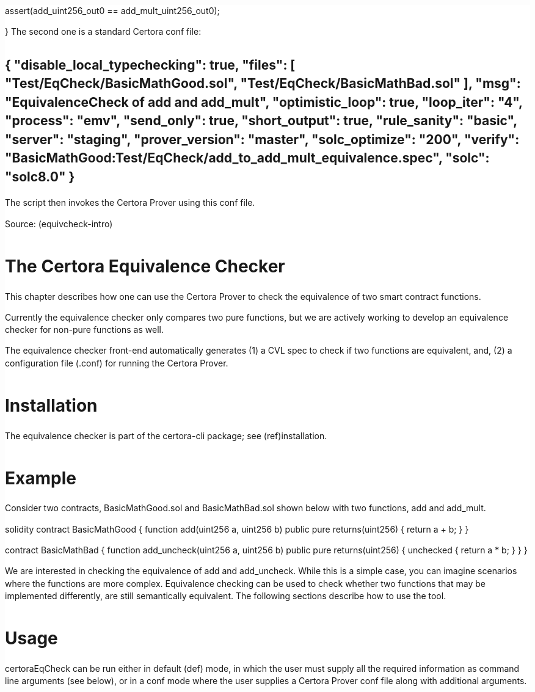 assert(add_uint256_out0 == add_mult_uint256_out0);

}
The second one is a standard Certora conf file:

{ "disable_local_typechecking": true, "files": [ "Test/EqCheck/BasicMathGood.sol",
"Test/EqCheck/BasicMathBad.sol" ], "msg": "EquivalenceCheck of add and add_mult", "optimistic_loop":
true, "loop_iter": "4", "process": "emv", "send_only": true, "short_output": true, "rule_sanity":
"basic", "server": "staging", "prover_version": "master", "solc_optimize": "200", "verify":
"BasicMathGood:Test/EqCheck/add_to_add_mult_equivalence.spec", "solc": "solc8.0" }
---
The script then invokes the Certora Prover using this conf file.

Source: (equivcheck-intro)

# The Certora Equivalence Checker

This chapter describes how one can use the Certora Prover to check the equivalence of two smart contract functions.

Currently the equivalence checker only compares two pure functions, but we are actively working to develop an equivalence checker for non-pure functions as well.

The equivalence checker front-end automatically generates (1) a CVL spec to check if two functions are equivalent, and, (2) a configuration file (.conf) for running the Certora Prover.

# Installation

The equivalence checker is part of the certora-cli package; see (ref)installation.

# Example

Consider two contracts, BasicMathGood.sol and BasicMathBad.sol shown below with two functions, add and add_mult.

solidity contract BasicMathGood { function add(uint256 a, uint256 b) public pure returns(uint256) { return a + b; } }

contract BasicMathBad { function add_uncheck(uint256 a, uint256 b) public pure returns(uint256) { unchecked { return a * b; } } }

We are interested in checking the equivalence of add and add_uncheck. While this is a simple case, you can imagine scenarios where the functions are more complex. Equivalence checking can be used to check whether two functions that may be implemented differently, are still semantically equivalent. The following sections describe how to use the tool.

# Usage

certoraEqCheck can be run either in default (def) mode, in which the user must supply all the required information as command line arguments (see below), or in a conf mode where the user supplies a Certora Prover conf file along with additional arguments.

